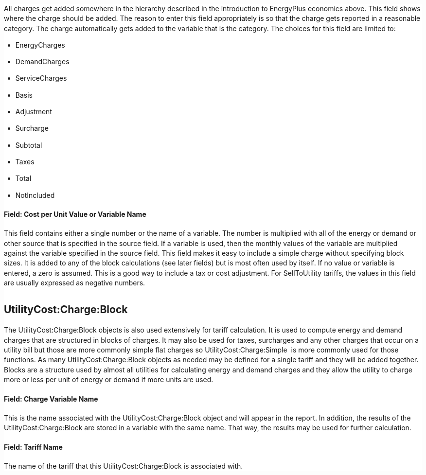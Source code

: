 All charges get added somewhere in the hierarchy described in the introduction to EnergyPlus economics above. This field shows where the charge should be added. The reason to enter this field appropriately is so that the charge gets reported in a reasonable category. The charge automatically gets added to the variable that is the category. The choices for this field are limited to:

- EnergyCharges

- DemandCharges

- ServiceCharges

- Basis

- Adjustment

- Surcharge

- Subtotal

- Taxes

- Total

- NotIncluded

#### Field: Cost per Unit Value or Variable Name

This field contains either a single number or the name of a variable. The number is multiplied with all of the energy or demand or other source that is specified in the source field. If a variable is used, then the monthly values of the variable are multiplied against the variable specified in the source field. This field makes it easy to include a simple charge without specifying block sizes. It is added to any of the block calculations (see later fields) but is most often used by itself. If no value or variable is entered, a zero is assumed. This is a good way to include a tax or cost adjustment. For SellToUtility tariffs, the values in this field are usually expressed as negative numbers.

UtilityCost:Charge:Block
------------------------

The UtilityCost:Charge:Block objects is also used extensively for tariff calculation. It is used to compute energy and demand charges that are structured in blocks of charges. It may also be used for taxes, surcharges and any other charges that occur on a utility bill but those are more commonly simple flat charges so UtilityCost:Charge:Simple  is more commonly used for those functions. As many UtilityCost:Charge:Block objects as needed may be defined for a single tariff and they will be added together. Blocks are a structure used by almost all utilities for calculating energy and demand charges and they allow the utility to charge more or less per unit of energy or demand if more units are used.

#### Field: Charge Variable Name

This is the name associated with the UtilityCost:Charge:Block object and will appear in the report. In addition, the results of the UtilityCost:Charge:Block are stored in a variable with the same name. That way, the results may be used for further calculation.

#### Field: Tariff Name

The name of the tariff that this UtilityCost:Charge:Block is associated with.
